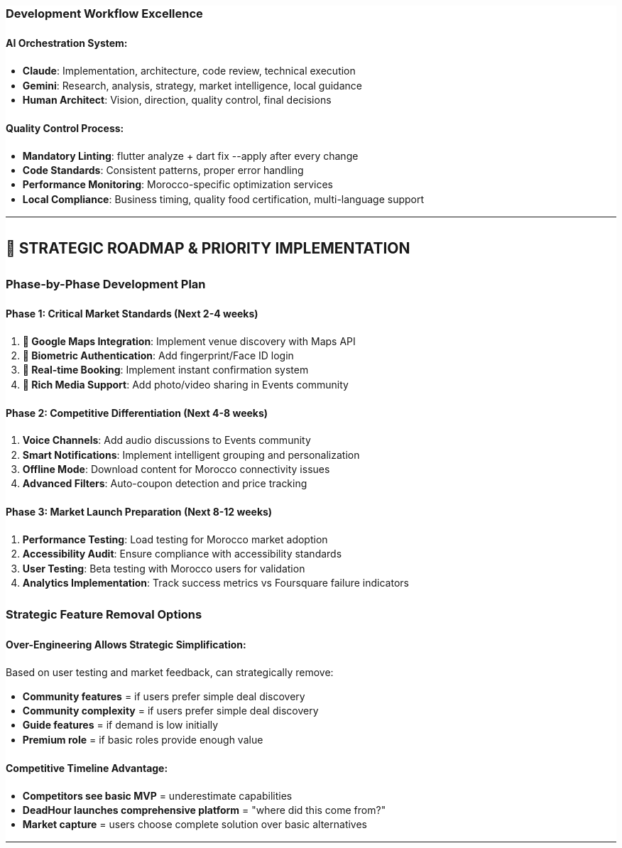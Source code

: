 ### Development Workflow Excellence

#### **AI Orchestration System**:
- **Claude**: Implementation, architecture, code review, technical execution
- **Gemini**: Research, analysis, strategy, market intelligence, local guidance
- **Human Architect**: Vision, direction, quality control, final decisions

#### **Quality Control Process**:
- **Mandatory Linting**: flutter analyze + dart fix --apply after every change
- **Code Standards**: Consistent patterns, proper error handling
- **Performance Monitoring**: Morocco-specific optimization services
- **Local Compliance**: Business timing, quality food certification, multi-language support

---

## 🎯 STRATEGIC ROADMAP & PRIORITY IMPLEMENTATION

### Phase-by-Phase Development Plan

#### **Phase 1: Critical Market Standards (Next 2-4 weeks)**
1. **🚨 Google Maps Integration**: Implement venue discovery with Maps API
2. **🚨 Biometric Authentication**: Add fingerprint/Face ID login
3. **🚨 Real-time Booking**: Implement instant confirmation system
4. **🚨 Rich Media Support**: Add photo/video sharing in Events community

#### **Phase 2: Competitive Differentiation (Next 4-8 weeks)**
1. **Voice Channels**: Add audio discussions to Events community
2. **Smart Notifications**: Implement intelligent grouping and personalization
3. **Offline Mode**: Download content for Morocco connectivity issues
4. **Advanced Filters**: Auto-coupon detection and price tracking

#### **Phase 3: Market Launch Preparation (Next 8-12 weeks)**
1. **Performance Testing**: Load testing for Morocco market adoption
2. **Accessibility Audit**: Ensure compliance with accessibility standards
3. **User Testing**: Beta testing with Morocco users for validation
4. **Analytics Implementation**: Track success metrics vs Foursquare failure indicators

### Strategic Feature Removal Options

#### **Over-Engineering Allows Strategic Simplification**:
Based on user testing and market feedback, can strategically remove:
- **Community features** = if users prefer simple deal discovery
- **Community complexity** = if users prefer simple deal discovery
- **Guide features** = if demand is low initially  
- **Premium role** = if basic roles provide enough value

#### **Competitive Timeline Advantage**:
- **Competitors see basic MVP** = underestimate capabilities
- **DeadHour launches comprehensive platform** = "where did this come from?"
- **Market capture** = users choose complete solution over basic alternatives

---